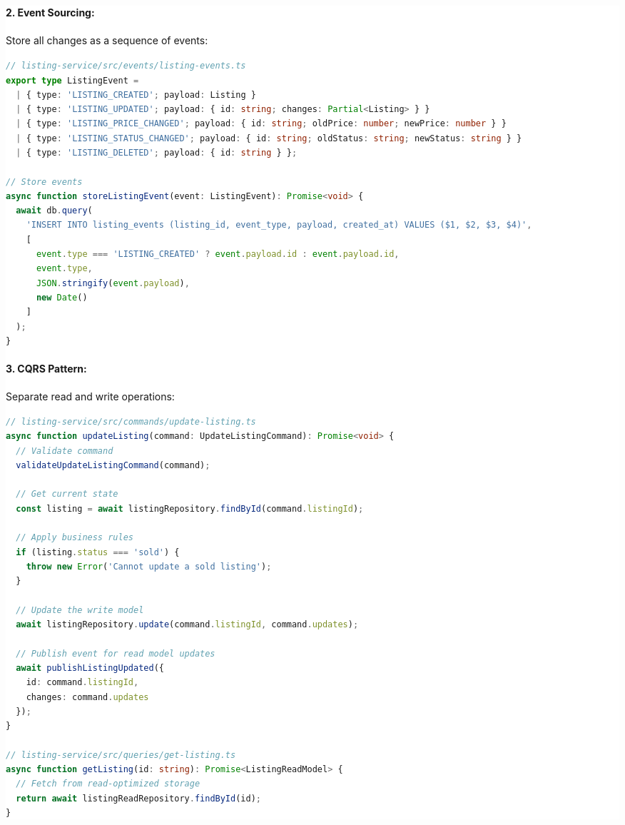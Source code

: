 #### 2. Event Sourcing:
Store all changes as a sequence of events:

```typescript
// listing-service/src/events/listing-events.ts
export type ListingEvent = 
  | { type: 'LISTING_CREATED'; payload: Listing }
  | { type: 'LISTING_UPDATED'; payload: { id: string; changes: Partial<Listing> } }
  | { type: 'LISTING_PRICE_CHANGED'; payload: { id: string; oldPrice: number; newPrice: number } }
  | { type: 'LISTING_STATUS_CHANGED'; payload: { id: string; oldStatus: string; newStatus: string } }
  | { type: 'LISTING_DELETED'; payload: { id: string } };

// Store events
async function storeListingEvent(event: ListingEvent): Promise<void> {
  await db.query(
    'INSERT INTO listing_events (listing_id, event_type, payload, created_at) VALUES ($1, $2, $3, $4)',
    [
      event.type === 'LISTING_CREATED' ? event.payload.id : event.payload.id, 
      event.type, 
      JSON.stringify(event.payload), 
      new Date()
    ]
  );
}
```

#### 3. CQRS Pattern:
Separate read and write operations:

```typescript
// listing-service/src/commands/update-listing.ts
async function updateListing(command: UpdateListingCommand): Promise<void> {
  // Validate command
  validateUpdateListingCommand(command);
  
  // Get current state
  const listing = await listingRepository.findById(command.listingId);
  
  // Apply business rules
  if (listing.status === 'sold') {
    throw new Error('Cannot update a sold listing');
  }
  
  // Update the write model
  await listingRepository.update(command.listingId, command.updates);
  
  // Publish event for read model updates
  await publishListingUpdated({
    id: command.listingId,
    changes: command.updates
  });
}

// listing-service/src/queries/get-listing.ts
async function getListing(id: string): Promise<ListingReadModel> {
  // Fetch from read-optimized storage
  return await listingReadRepository.findById(id);
}
```

